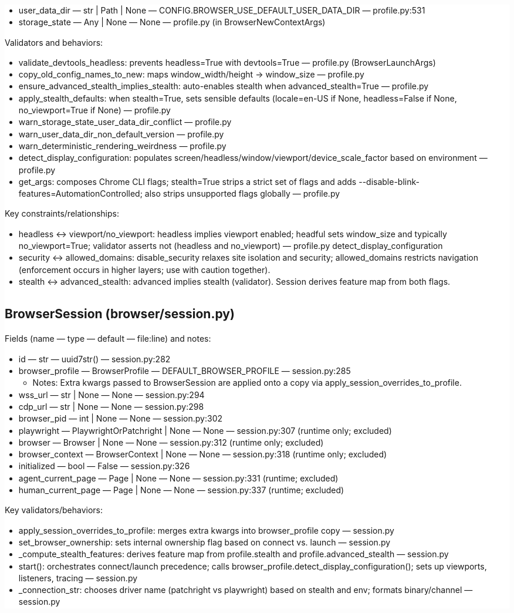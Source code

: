 - user_data_dir — str | Path | None — CONFIG.BROWSER_USE_DEFAULT_USER_DATA_DIR — profile.py:531
- storage_state — Any | None — None — profile.py (in BrowserNewContextArgs)

Validators and behaviors:
- validate_devtools_headless: prevents headless=True with devtools=True — profile.py (BrowserLaunchArgs)
- copy_old_config_names_to_new: maps window_width/height -> window_size — profile.py
- ensure_advanced_stealth_implies_stealth: auto-enables stealth when advanced_stealth=True — profile.py
- apply_stealth_defaults: when stealth=True, sets sensible defaults (locale=en-US if None, headless=False if None, no_viewport=True if None) — profile.py
- warn_storage_state_user_data_dir_conflict — profile.py
- warn_user_data_dir_non_default_version — profile.py
- warn_deterministic_rendering_weirdness — profile.py
- detect_display_configuration: populates screen/headless/window/viewport/device_scale_factor based on environment — profile.py
- get_args: composes Chrome CLI flags; stealth=True strips a strict set of flags and adds --disable-blink-features=AutomationControlled; also strips unsupported flags globally — profile.py

Key constraints/relationships:
- headless ↔ viewport/no_viewport: headless implies viewport enabled; headful sets window_size and typically no_viewport=True; validator asserts not (headless and no_viewport) — profile.py detect_display_configuration
- security ↔ allowed_domains: disable_security relaxes site isolation and security; allowed_domains restricts navigation (enforcement occurs in higher layers; use with caution together).
- stealth ↔ advanced_stealth: advanced implies stealth (validator). Session derives feature map from both flags.

## BrowserSession (browser/session.py)

Fields (name — type — default — file:line) and notes:
- id — str — uuid7str() — session.py:282
- browser_profile — BrowserProfile — DEFAULT_BROWSER_PROFILE — session.py:285
  - Notes: Extra kwargs passed to BrowserSession are applied onto a copy via apply_session_overrides_to_profile.
- wss_url — str | None — None — session.py:294
- cdp_url — str | None — None — session.py:298
- browser_pid — int | None — None — session.py:302
- playwright — PlaywrightOrPatchright | None — None — session.py:307 (runtime only; excluded)
- browser — Browser | None — None — session.py:312 (runtime only; excluded)
- browser_context — BrowserContext | None — None — session.py:318 (runtime only; excluded)
- initialized — bool — False — session.py:326
- agent_current_page — Page | None — None — session.py:331 (runtime; excluded)
- human_current_page — Page | None — None — session.py:337 (runtime; excluded)

Key validators/behaviors:
- apply_session_overrides_to_profile: merges extra kwargs into browser_profile copy — session.py
- set_browser_ownership: sets internal ownership flag based on connect vs. launch — session.py
- _compute_stealth_features: derives feature map from profile.stealth and profile.advanced_stealth — session.py
- start(): orchestrates connect/launch precedence; calls browser_profile.detect_display_configuration(); sets up viewports, listeners, tracing — session.py
- _connection_str: chooses driver name (patchright vs playwright) based on stealth and env; formats binary/channel — session.py

